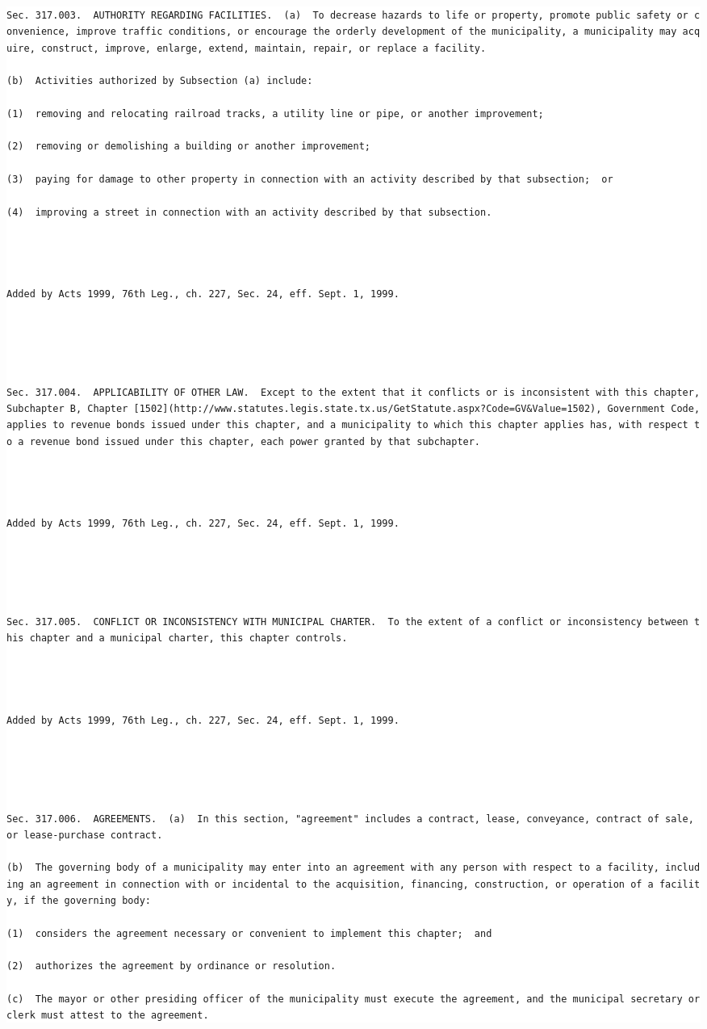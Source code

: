     
    
    
    
    Sec. 317.003.  AUTHORITY REGARDING FACILITIES.  (a)  To decrease hazards to life or property, promote public safety or convenience, improve traffic conditions, or encourage the orderly development of the municipality, a municipality may acquire, construct, improve, enlarge, extend, maintain, repair, or replace a facility.
    
    (b)  Activities authorized by Subsection (a) include:
    
    (1)  removing and relocating railroad tracks, a utility line or pipe, or another improvement;
    
    (2)  removing or demolishing a building or another improvement;
    
    (3)  paying for damage to other property in connection with an activity described by that subsection;  or
    
    (4)  improving a street in connection with an activity described by that subsection.
    
    
    
    
    Added by Acts 1999, 76th Leg., ch. 227, Sec. 24, eff. Sept. 1, 1999.
    
    
    
    
    
    Sec. 317.004.  APPLICABILITY OF OTHER LAW.  Except to the extent that it conflicts or is inconsistent with this chapter, Subchapter B, Chapter [1502](http://www.statutes.legis.state.tx.us/GetStatute.aspx?Code=GV&Value=1502), Government Code,  applies to revenue bonds issued under this chapter, and a municipality to which this chapter applies has, with respect to a revenue bond issued under this chapter, each power granted by that subchapter.
    
    
    
    
    Added by Acts 1999, 76th Leg., ch. 227, Sec. 24, eff. Sept. 1, 1999.
    
    
    
    
    
    Sec. 317.005.  CONFLICT OR INCONSISTENCY WITH MUNICIPAL CHARTER.  To the extent of a conflict or inconsistency between this chapter and a municipal charter, this chapter controls.
    
    
    
    
    Added by Acts 1999, 76th Leg., ch. 227, Sec. 24, eff. Sept. 1, 1999.
    
    
    
    
    
    Sec. 317.006.  AGREEMENTS.  (a)  In this section, "agreement" includes a contract, lease, conveyance, contract of sale, or lease-purchase contract.
    
    (b)  The governing body of a municipality may enter into an agreement with any person with respect to a facility, including an agreement in connection with or incidental to the acquisition, financing, construction, or operation of a facility, if the governing body:
    
    (1)  considers the agreement necessary or convenient to implement this chapter;  and
    
    (2)  authorizes the agreement by ordinance or resolution.
    
    (c)  The mayor or other presiding officer of the municipality must execute the agreement, and the municipal secretary or clerk must attest to the agreement.
    